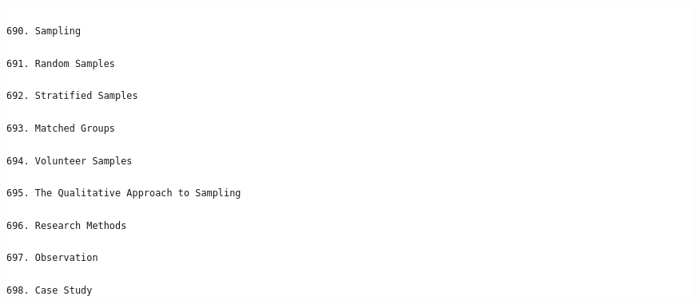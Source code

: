                                                                                                                                                                                                                                                                                                                                                                                                                                                                                                                                                                                                              690. Sampling
                                                                                                                                                                                                                                                                                                                                                                                                                                                                                                                                                                                                             691. Random Samples
                                                                                                                                                                                                                                                                                                                                                                                                                                                                                                                                                                                                             692. Stratified Samples
                                                                                                                                                                                                                                                                                                                                                                                                                                                                                                                                                                                                             693. Matched Groups
                                                                                                                                                                                                                                                                                                                                                                                                                                                                                                                                                                                                             694. Volunteer Samples
                                                                                                                                                                                                                                                                                                                                                                                                                                                                                                                                                                                                             695. The Qualitative Approach to Sampling
                                                                                                                                                                                                                                                                                                                                                                                                                                                                                                                                                                                                             696. Research Methods
                                                                                                                                                                                                                                                                                                                                                                                                                                                                                                                                                                                                             697. Observation
                                                                                                                                                                                                                                                                                                                                                                                                                                                                                                                                                                                                             698. Case Study